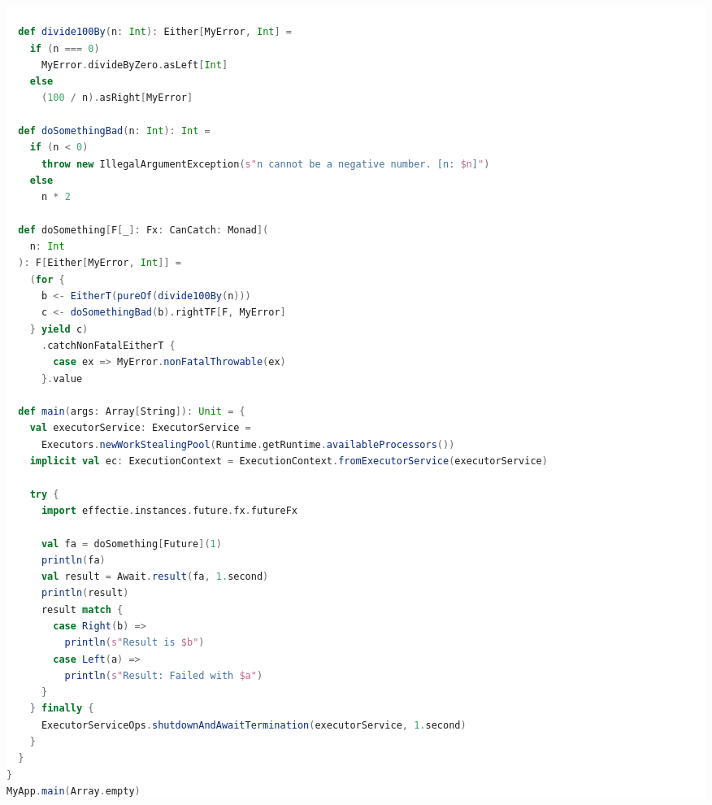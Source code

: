 ```scala mdoc:reset-object:height=4

  def divide100By(n: Int): Either[MyError, Int] =
    if (n === 0)
      MyError.divideByZero.asLeft[Int]
    else
      (100 / n).asRight[MyError]

  def doSomethingBad(n: Int): Int =
    if (n < 0)
      throw new IllegalArgumentException(s"n cannot be a negative number. [n: $n]")
    else
      n * 2

  def doSomething[F[_]: Fx: CanCatch: Monad](
    n: Int
  ): F[Either[MyError, Int]] =
    (for {
      b <- EitherT(pureOf(divide100By(n)))
      c <- doSomethingBad(b).rightTF[F, MyError]
    } yield c)
      .catchNonFatalEitherT {
        case ex => MyError.nonFatalThrowable(ex)
      }.value

  def main(args: Array[String]): Unit = {
    val executorService: ExecutorService =
      Executors.newWorkStealingPool(Runtime.getRuntime.availableProcessors())
    implicit val ec: ExecutionContext = ExecutionContext.fromExecutorService(executorService)
    
    try {
      import effectie.instances.future.fx.futureFx
      
      val fa = doSomething[Future](1)
      println(fa)
      val result = Await.result(fa, 1.second)
      println(result)
      result match {
        case Right(b) =>
          println(s"Result is $b")
        case Left(a) =>
          println(s"Result: Failed with $a")
      }
    } finally {
      ExecutorServiceOps.shutdownAndAwaitTermination(executorService, 1.second)
    }
  }
}
MyApp.main(Array.empty)
```

  </TabItem>
  